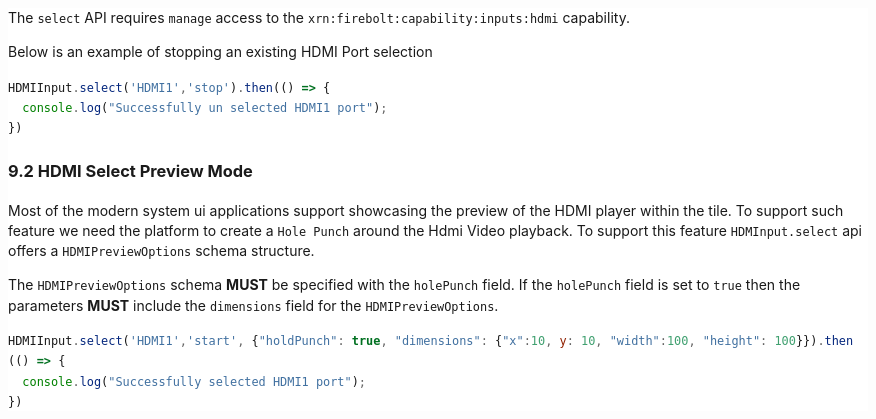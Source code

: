 The `select` API requires `manage` access to the `xrn:firebolt:capability:inputs:hdmi` capability.

Below is an example of stopping an existing HDMI Port selection
```javascript
HDMIInput.select('HDMI1','stop').then(() => {
  console.log("Successfully un selected HDMI1 port");
})
```


### 9.2 HDMI Select Preview Mode

Most of the modern system ui applications support showcasing the preview of the HDMI player within the tile. To support such feature we need the platform to create a `Hole Punch` around the Hdmi Video playback. To support this feature `HDMInput.select` api offers a `HDMIPreviewOptions` schema structure.

The `HDMIPreviewOptions` schema **MUST** be specified with the `holePunch` field.
If the `holePunch` field is set to `true` then the parameters **MUST** include the `dimensions` field for the `HDMIPreviewOptions`.
```javascript
HDMIInput.select('HDMI1','start', {"holdPunch": true, "dimensions": {"x":10, y: 10, "width":100, "height": 100}}).then(() => {
  console.log("Successfully selected HDMI1 port");
})
```
